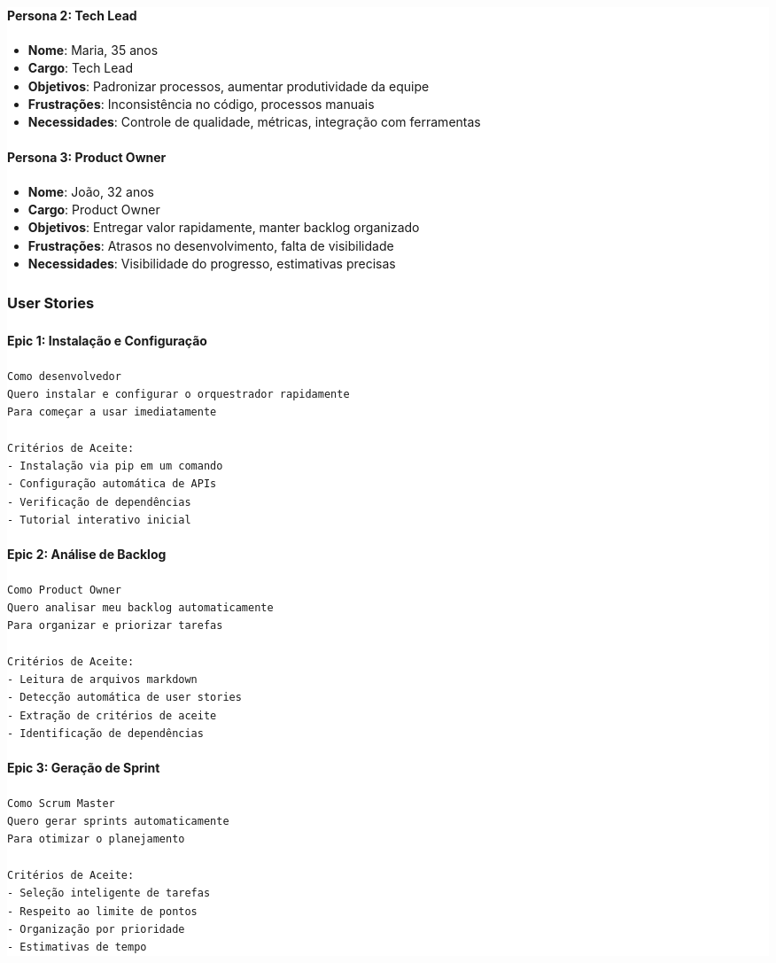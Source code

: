 #### Persona 2: Tech Lead
- **Nome**: Maria, 35 anos
- **Cargo**: Tech Lead
- **Objetivos**: Padronizar processos, aumentar produtividade da equipe
- **Frustrações**: Inconsistência no código, processos manuais
- **Necessidades**: Controle de qualidade, métricas, integração com ferramentas

#### Persona 3: Product Owner
- **Nome**: João, 32 anos
- **Cargo**: Product Owner
- **Objetivos**: Entregar valor rapidamente, manter backlog organizado
- **Frustrações**: Atrasos no desenvolvimento, falta de visibilidade
- **Necessidades**: Visibilidade do progresso, estimativas precisas

### User Stories

#### Epic 1: Instalação e Configuração
```
Como desenvolvedor
Quero instalar e configurar o orquestrador rapidamente
Para começar a usar imediatamente

Critérios de Aceite:
- Instalação via pip em um comando
- Configuração automática de APIs
- Verificação de dependências
- Tutorial interativo inicial
```

#### Epic 2: Análise de Backlog
```
Como Product Owner
Quero analisar meu backlog automaticamente
Para organizar e priorizar tarefas

Critérios de Aceite:
- Leitura de arquivos markdown
- Detecção automática de user stories
- Extração de critérios de aceite
- Identificação de dependências
```

#### Epic 3: Geração de Sprint
```
Como Scrum Master
Quero gerar sprints automaticamente
Para otimizar o planejamento

Critérios de Aceite:
- Seleção inteligente de tarefas
- Respeito ao limite de pontos
- Organização por prioridade
- Estimativas de tempo
```
